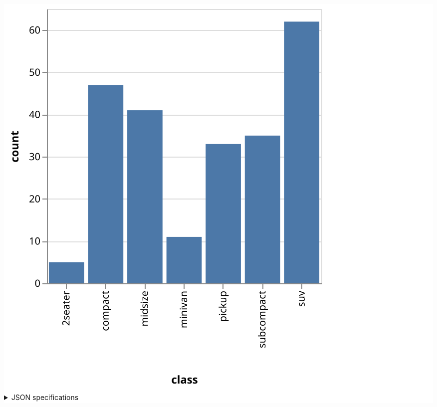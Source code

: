 <img src="bar-chart_files/bar_mpg-vl.svg"/>

</td>

</tr>

</table>

</div>

<div>

<details><summary>JSON specifications</summary></details>

</div>
